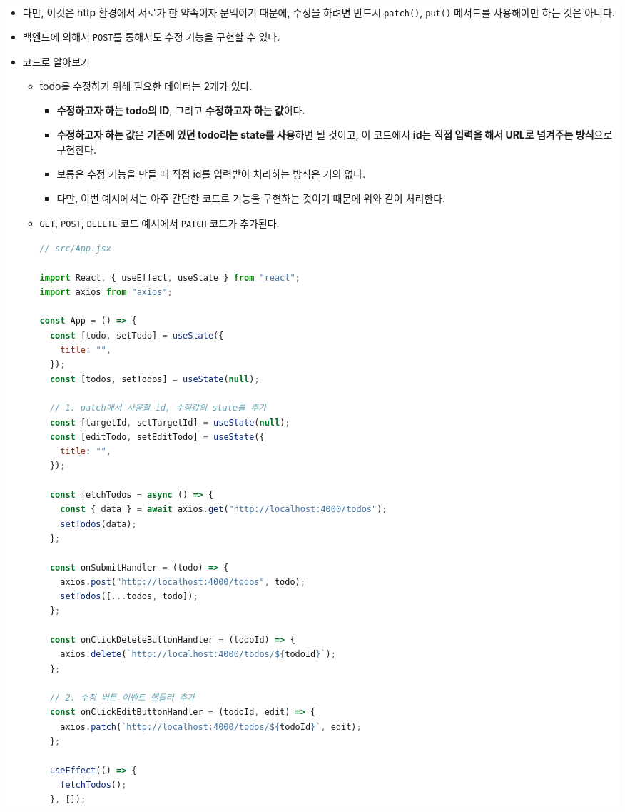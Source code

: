   - 다만, 이것은 http 환경에서 서로가 한 약속이자 문맥이기 때문에, 수정을 하려면 반드시 `patch()`, `put()` 메서드를 사용해야만 하는 것은 아니다.

  - 백엔드에 의해서 `POST`를 통해서도 수정 기능을 구현할 수 있다.

- 코드로 알아보기

  - todo를 수정하기 위해 필요한 데이터는 2개가 있다.

    - **수정하고자 하는 todo의 ID**, 그리고 **수정하고자 하는 값**이다.

    - **수정하고자 하는 값**은 **기존에 있던 todo라는 state를 사용**하면 될 것이고, 이 코드에서 **id**는 **직접 입력을 해서 URL로 넘겨주는 방식**으로 구현한다.

    - 보통은 수정 기능을 만들 때 직접 id를 입력받아 처리하는 방식은 거의 없다.

    - 다만, 이번 예시에서는 아주 간단한 코드로 기능을 구현하는 것이기 때문에 위와 같이 처리한다.

  - `GET`, `POST`, `DELETE` 코드 예시에서 `PATCH` 코드가 추가된다.

    ```jsx
    // src/App.jsx

    import React, { useEffect, useState } from "react";
    import axios from "axios";

    const App = () => {
      const [todo, setTodo] = useState({
        title: "",
      });
      const [todos, setTodos] = useState(null);

      // 1. patch에서 사용할 id, 수정값의 state를 추가
      const [targetId, setTargetId] = useState(null);
      const [editTodo, setEditTodo] = useState({
        title: "",
      });

      const fetchTodos = async () => {
        const { data } = await axios.get("http://localhost:4000/todos");
        setTodos(data);
      };

      const onSubmitHandler = (todo) => {
        axios.post("http://localhost:4000/todos", todo);
        setTodos([...todos, todo]);
      };

      const onClickDeleteButtonHandler = (todoId) => {
        axios.delete(`http://localhost:4000/todos/${todoId}`);
      };

      // 2. 수정 버튼 이벤트 핸들러 추가
      const onClickEditButtonHandler = (todoId, edit) => {
        axios.patch(`http://localhost:4000/todos/${todoId}`, edit);
      };

      useEffect(() => {
        fetchTodos();
      }, []);
